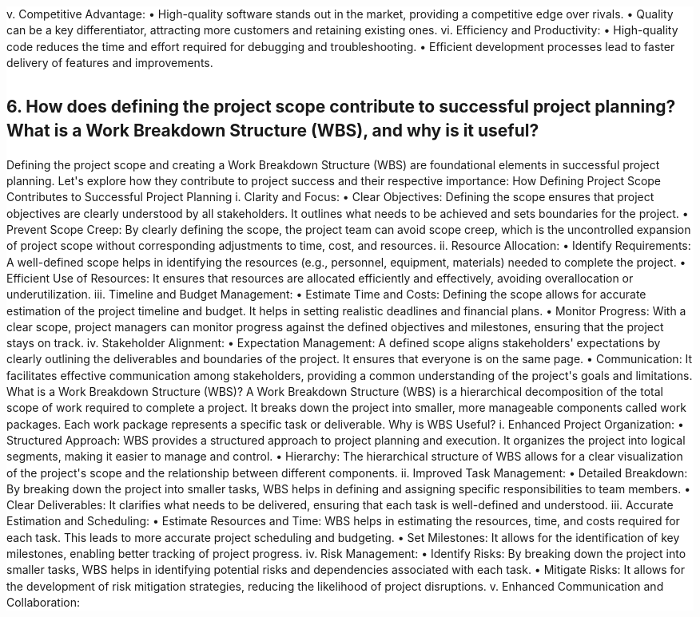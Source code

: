 v.	Competitive Advantage:
•	High-quality software stands out in the market, providing a competitive edge over rivals.
•	Quality can be a key differentiator, attracting more customers and retaining existing ones.
vi.	Efficiency and Productivity:
•	High-quality code reduces the time and effort required for debugging and troubleshooting.
•	Efficient development processes lead to faster delivery of features and improvements.

## 6. How does defining the project scope contribute to successful project planning? What is a Work Breakdown Structure (WBS), and why is it useful?
Defining the project scope and creating a Work Breakdown Structure (WBS) are foundational elements in successful project planning. Let's explore how they contribute to project success and their respective importance:
How Defining Project Scope Contributes to Successful Project Planning
i.	Clarity and Focus:
•	Clear Objectives: Defining the scope ensures that project objectives are clearly understood by all stakeholders. It outlines what needs to be achieved and sets boundaries for the project.
•	Prevent Scope Creep: By clearly defining the scope, the project team can avoid scope creep, which is the uncontrolled expansion of project scope without corresponding adjustments to time, cost, and resources.
ii.	Resource Allocation:
•	Identify Requirements: A well-defined scope helps in identifying the resources (e.g., personnel, equipment, materials) needed to complete the project.
•	Efficient Use of Resources: It ensures that resources are allocated efficiently and effectively, avoiding overallocation or underutilization.
iii.	Timeline and Budget Management:
•	Estimate Time and Costs: Defining the scope allows for accurate estimation of the project timeline and budget. It helps in setting realistic deadlines and financial plans.
•	Monitor Progress: With a clear scope, project managers can monitor progress against the defined objectives and milestones, ensuring that the project stays on track.
iv.	Stakeholder Alignment:
•	Expectation Management: A defined scope aligns stakeholders' expectations by clearly outlining the deliverables and boundaries of the project. It ensures that everyone is on the same page.
•	Communication: It facilitates effective communication among stakeholders, providing a common understanding of the project's goals and limitations.
What is a Work Breakdown Structure (WBS)?
A Work Breakdown Structure (WBS) is a hierarchical decomposition of the total scope of work required to complete a project. It breaks down the project into smaller, more manageable components called work packages. Each work package represents a specific task or deliverable.
Why is WBS Useful?
i.	Enhanced Project Organization:
•	Structured Approach: WBS provides a structured approach to project planning and execution. It organizes the project into logical segments, making it easier to manage and control.
•	Hierarchy: The hierarchical structure of WBS allows for a clear visualization of the project's scope and the relationship between different components.
ii.	Improved Task Management:
•	Detailed Breakdown: By breaking down the project into smaller tasks, WBS helps in defining and assigning specific responsibilities to team members.
•	Clear Deliverables: It clarifies what needs to be delivered, ensuring that each task is well-defined and understood.
iii.	Accurate Estimation and Scheduling:
•	Estimate Resources and Time: WBS helps in estimating the resources, time, and costs required for each task. This leads to more accurate project scheduling and budgeting.
•	Set Milestones: It allows for the identification of key milestones, enabling better tracking of project progress.
iv.	Risk Management:
•	Identify Risks: By breaking down the project into smaller tasks, WBS helps in identifying potential risks and dependencies associated with each task.
•	Mitigate Risks: It allows for the development of risk mitigation strategies, reducing the likelihood of project disruptions.
v.	Enhanced Communication and Collaboration: